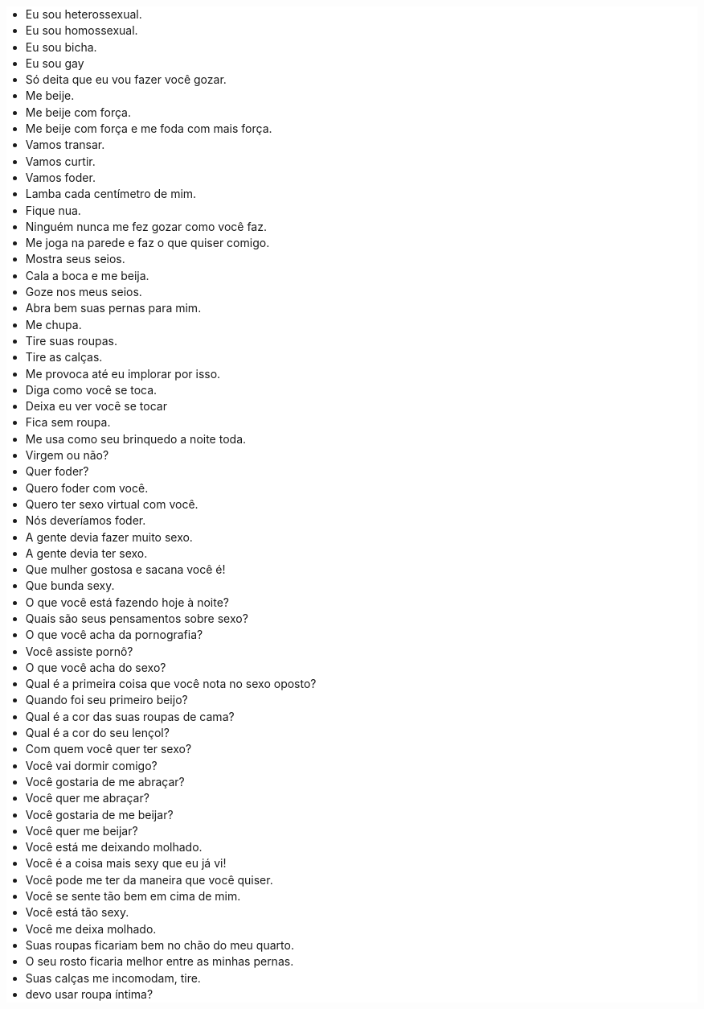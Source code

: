 - Eu sou heterossexual.
- Eu sou homossexual.
- Eu sou bicha.
- Eu sou gay
- Só deita que eu vou fazer você gozar.
- Me beije.
- Me beije com força.
- Me beije com força e me foda com mais força.
- Vamos transar.
- Vamos curtir.
- Vamos foder.
- Lamba cada centímetro de mim.
- Fique nua.
- Ninguém nunca me fez gozar como você faz.
- Me joga na parede e faz o que quiser comigo.
- Mostra seus seios.
- Cala a boca e me beija.
- Goze nos meus seios.
- Abra bem suas pernas para mim.
- Me chupa.
- Tire suas roupas.
- Tire as calças.
- Me provoca até eu implorar por isso.
- Diga como você se toca.
- Deixa eu ver você se tocar
- Fica sem roupa.
- Me usa como seu brinquedo a noite toda.
- Virgem ou não?
- Quer foder?
- Quero foder com você.
- Quero ter sexo virtual com você.
- Nós deveríamos foder.
- A gente devia fazer muito sexo.
- A gente devia ter sexo.
- Que mulher gostosa e sacana você é!
- Que bunda sexy.
- O que você está fazendo hoje à noite?
- Quais são seus pensamentos sobre sexo?
- O que você acha da pornografia?
- Você assiste pornô?
- O que você acha do sexo?
- Qual é a primeira coisa que você nota no sexo oposto?
- Quando foi seu primeiro beijo?
- Qual é a cor das suas roupas de cama?
- Qual é a cor do seu lençol?
- Com quem você quer ter sexo?
- Você vai dormir comigo?
- Você gostaria de me abraçar?
- Você quer me abraçar?
- Você gostaria de me beijar?
- Você quer me beijar?
- Você está me deixando molhado.
- Você é a coisa mais sexy que eu já vi!
- Você pode me ter da maneira que você quiser.
- Você se sente tão bem em cima de mim.
- Você está tão sexy.
- Você me deixa molhado.
- Suas roupas ficariam bem no chão do meu quarto.
- O seu rosto ficaria melhor entre as minhas pernas.
- Suas calças me incomodam, tire.
- devo usar roupa íntima?
